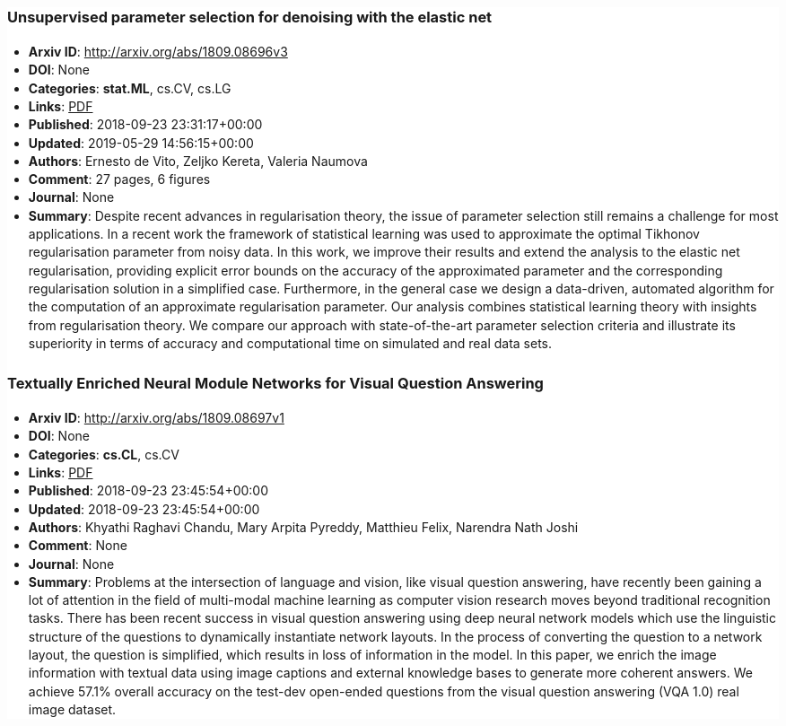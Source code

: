 

### Unsupervised parameter selection for denoising with the elastic net
- **Arxiv ID**: http://arxiv.org/abs/1809.08696v3
- **DOI**: None
- **Categories**: **stat.ML**, cs.CV, cs.LG
- **Links**: [PDF](http://arxiv.org/pdf/1809.08696v3)
- **Published**: 2018-09-23 23:31:17+00:00
- **Updated**: 2019-05-29 14:56:15+00:00
- **Authors**: Ernesto de Vito, Zeljko Kereta, Valeria Naumova
- **Comment**: 27 pages, 6 figures
- **Journal**: None
- **Summary**: Despite recent advances in regularisation theory, the issue of parameter selection still remains a challenge for most applications. In a recent work the framework of statistical learning was used to approximate the optimal Tikhonov regularisation parameter from noisy data. In this work, we improve their results and extend the analysis to the elastic net regularisation, providing explicit error bounds on the accuracy of the approximated parameter and the corresponding regularisation solution in a simplified case. Furthermore, in the general case we design a data-driven, automated algorithm for the computation of an approximate regularisation parameter. Our analysis combines statistical learning theory with insights from regularisation theory. We compare our approach with state-of-the-art parameter selection criteria and illustrate its superiority in terms of accuracy and computational time on simulated and real data sets.



### Textually Enriched Neural Module Networks for Visual Question Answering
- **Arxiv ID**: http://arxiv.org/abs/1809.08697v1
- **DOI**: None
- **Categories**: **cs.CL**, cs.CV
- **Links**: [PDF](http://arxiv.org/pdf/1809.08697v1)
- **Published**: 2018-09-23 23:45:54+00:00
- **Updated**: 2018-09-23 23:45:54+00:00
- **Authors**: Khyathi Raghavi Chandu, Mary Arpita Pyreddy, Matthieu Felix, Narendra Nath Joshi
- **Comment**: None
- **Journal**: None
- **Summary**: Problems at the intersection of language and vision, like visual question answering, have recently been gaining a lot of attention in the field of multi-modal machine learning as computer vision research moves beyond traditional recognition tasks. There has been recent success in visual question answering using deep neural network models which use the linguistic structure of the questions to dynamically instantiate network layouts. In the process of converting the question to a network layout, the question is simplified, which results in loss of information in the model. In this paper, we enrich the image information with textual data using image captions and external knowledge bases to generate more coherent answers. We achieve 57.1% overall accuracy on the test-dev open-ended questions from the visual question answering (VQA 1.0) real image dataset.



